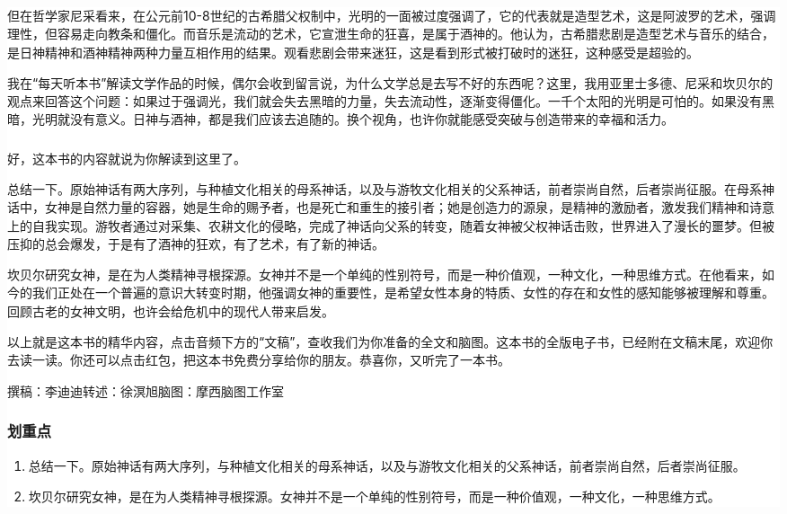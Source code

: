 但在哲学家尼采看来，在公元前10-8世纪的古希腊父权制中，光明的一面被过度强调了，它的代表就是造型艺术，这是阿波罗的艺术，强调理性，但容易走向教条和僵化。而音乐是流动的艺术，它宣泄生命的狂喜，是属于酒神的。他认为，古希腊悲剧是造型艺术与音乐的结合，是日神精神和酒神精神两种力量互相作用的结果。观看悲剧会带来迷狂，这是看到形式被打破时的迷狂，这种感受是超验的。

我在“每天听本书”解读文学作品的时候，偶尔会收到留言说，为什么文学总是去写不好的东西呢？这里，我用亚里士多德、尼采和坎贝尔的观点来回答这个问题：如果过于强调光，我们就会失去黑暗的力量，失去流动性，逐渐变得僵化。一千个太阳的光明是可怕的。如果没有黑暗，光明就没有意义。日神与酒神，都是我们应该去追随的。换个视角，也许你就能感受突破与创造带来的幸福和活力。

###     



好，这本书的内容就说为你解读到这里了。

总结一下。原始神话有两大序列，与种植文化相关的母系神话，以及与游牧文化相关的父系神话，前者崇尚自然，后者崇尚征服。在母系神话中，女神是自然力量的容器，她是生命的赐予者，也是死亡和重生的接引者；她是创造力的源泉，是精神的激励者，激发我们精神和诗意上的自我实现。游牧者通过对采集、农耕文化的侵略，完成了神话向父系的转变，随着女神被父权神话击败，世界进入了漫长的噩梦。但被压抑的总会爆发，于是有了酒神的狂欢，有了艺术，有了新的神话。

坎贝尔研究女神，是在为人类精神寻根探源。女神并不是一个单纯的性别符号，而是一种价值观，一种文化，一种思维方式。在他看来，如今的我们正处在一个普遍的意识大转变时期，他强调女神的重要性，是希望女性本身的特质、女性的存在和女性的感知能够被理解和尊重。回顾古老的女神文明，也许会给危机中的现代人带来启发。

以上就是这本书的精华内容，点击音频下方的“文稿”，查收我们为你准备的全文和脑图。这本书的全版电子书，已经附在文稿末尾，欢迎你去读一读。你还可以点击红包，把这本书免费分享给你的朋友。恭喜你，又听完了一本书。

撰稿：李迪迪转述：徐溟旭脑图：摩西脑图工作室

### 划重点

 1. 总结一下。原始神话有两大序列，与种植文化相关的母系神话，以及与游牧文化相关的父系神话，前者崇尚自然，后者崇尚征服。

 2. 坎贝尔研究女神，是在为人类精神寻根探源。女神并不是一个单纯的性别符号，而是一种价值观，一种文化，一种思维方式。



